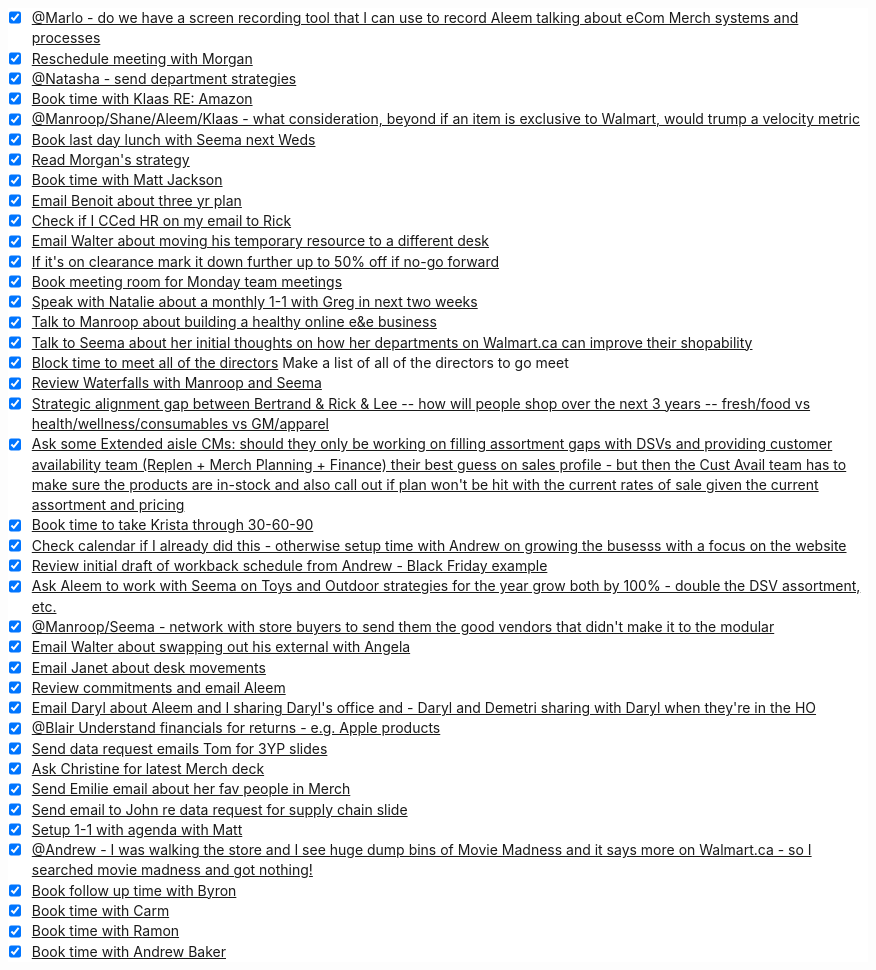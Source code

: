 - [x] [@Marlo - do we have a screen recording tool that I can use to record Aleem talking about eCom Merch systems and processes ](things:///show?id=WkUyZAYd8fTpNZnnqG4Yk9)
- [x] [Reschedule meeting with Morgan](things:///show?id=wgx8NabCrdfeBRoHeyN2B)
- [x] [@Natasha - send department strategies](things:///show?id=P5PGpLcNxstC5ZVUPwUw86)
- [x] [Book time with Klaas RE: Amazon  ](things:///show?id=QcncdawDgUPxRDYh2ru5rv)
- [x] [@Manroop/Shane/Aleem/Klaas - what consideration, beyond if an item is exclusive to Walmart, would trump a velocity metric ](things:///show?id=154Nq8mEY8zf7QwCobberU)
- [x] [Book last day lunch with Seema next Weds](things:///show?id=Ltai4aoodkxnY1zXUGLXsb)
- [x] [Read Morgan's strategy ](things:///show?id=A8k27dGnnAMHyBzjDaRxGF)
- [x] [Book time with Matt Jackson](things:///show?id=XhxNxR67oPn4jsMLU1WLY3)
- [x] [Email Benoit about three yr plan](things:///show?id=DDcd883PgxV1eaC8D81Y9C)
- [x] [Check if I CCed HR on my email to Rick](things:///show?id=rRgqg1PMCdWTeJLfEBc3g)
- [x] [Email Walter about moving his temporary resource to a different desk](things:///show?id=FEnipcS4Hn7fo6fJ4bitTw)
- [x] [If it's on clearance mark it down further up to 50% off if no-go forward ](things:///show?id=QLEMLXUf1oZXKiFyopsrGx)
- [x] [Book meeting room for Monday team meetings](things:///show?id=KvEgnrb7dd9mgd9MZVaf48)
- [x] [Speak with Natalie about a monthly 1-1 with Greg in next two weeks](things:///show?id=NRsnBdtpqLadWzf2ePdZdq)
- [x] [Talk to Manroop about building a healthy online e&e business ](things:///show?id=VWKLoGV95YXYNgo4DAJuKG)
- [x] [Talk to Seema about her initial thoughts on how her departments on Walmart.ca can improve their shopability ](things:///show?id=VmaCWJo8hQAaa6QEZhoceZ)
- [x] [Block time to meet all of the directors](things:///show?id=26kpWu53oAHhppworFS4dL)
	Make a list of all of the directors to go meet
- [x] [Review Waterfalls with Manroop and Seema](things:///show?id=68JXY854741fgsQVsEQZ69)
- [x] [Strategic alignment gap between Bertrand & Rick & Lee -- how will people shop over the next 3 years -- fresh/food vs health/wellness/consumables vs GM/apparel ](things:///show?id=JZQBGmpt5azKNsjEMJNQhf)
- [x] [Ask some Extended aisle CMs: should they only be working on filling assortment gaps with DSVs and providing customer availability team (Replen + Merch Planning + Finance) their best guess on sales profile - but then the Cust Avail team has to make sure the products are in-stock and also call out if plan won't be hit with the current rates of sale given the current assortment and pricing ](things:///show?id=DXtRTiqHWNo72JYhfaccdE)
- [x] [Book time to take Krista through 30-60-90](things:///show?id=MmzeRWY2YoYntw3mYFdPMj)
- [x] [Check calendar if I already did this - otherwise setup time with Andrew on growing the busesss with a focus on the website](things:///show?id=BWP4is21emy8NAKBktti2p)
- [x] [Review initial draft of workback schedule from Andrew - Black Friday example ](things:///show?id=9nPwmqnF1Ft8jtbprPksfG)
- [x] [Ask Aleem to work with Seema on Toys and Outdoor strategies for the year grow both by 100% - double the DSV assortment, etc.](things:///show?id=Fagtc4hkympX1mZKRHyWFc)
- [x] [@Manroop/Seema - network with store buyers to send them the good vendors that didn't make it to the modular ](things:///show?id=2MGeZ5aoF3TeZtxGwtjBsb)
- [x] [Email Walter about swapping out his external with Angela](things:///show?id=Ecs8BqC5J3VpPdBV9GTqEV)
- [x] [Email Janet about desk movements](things:///show?id=JXukPpeTVwkoYXuGxK2MTy)
- [x] [Review commitments and email Aleem](things:///show?id=SL8fLmfBqrrnJgTYQdxogD)
- [x] [Email Daryl about Aleem and I sharing Daryl's office and - Daryl and Demetri sharing with Daryl when they're in the HO](things:///show?id=LzomKo8ySPtpmsUmToR8kL)
- [x] [@Blair Understand financials for returns - e.g. Apple products ](things:///show?id=8sdEH64WNG5WnDpmGd7Foc)
- [x] [Send data request emails Tom for 3YP slides](things:///show?id=UVXjky31Go5CoBVjWwNeAR)
- [x] [Ask Christine for latest Merch deck](things:///show?id=9cB4upeZA4z8NnrjyJTg5U)
- [x] [Send Emilie email about her fav people in Merch](things:///show?id=6z4EsG1YR8g6nYVFNcWTXK)
- [x] [Send email to John re data request for supply chain slide](things:///show?id=HxWTP4EMGj2DoSHq29RHG8)
- [x] [Setup 1-1 with agenda with Matt](things:///show?id=KU9dDUnwRjHjo9Cuqdq5Cp)
- [x] [@Andrew - I was walking the store and I see huge dump bins of Movie Madness and it says more on Walmart.ca - so I searched movie madness and got nothing!](things:///show?id=7qe4CTxp78HaZ9No2qgZnx)
- [x] [Book follow up time with Byron](things:///show?id=BpnKrQ4mQoH43tMi3YJ93L)
- [x] [Book time with Carm](things:///show?id=BFoHnNB3WTpa3u1QupFbcC)
- [x] [Book time with Ramon](things:///show?id=6QjNU3t41ZfarZ2yW7C3Td)
- [x] [Book time with Andrew Baker](things:///show?id=KADiaM19bKDBPo8vmUbm9V)
